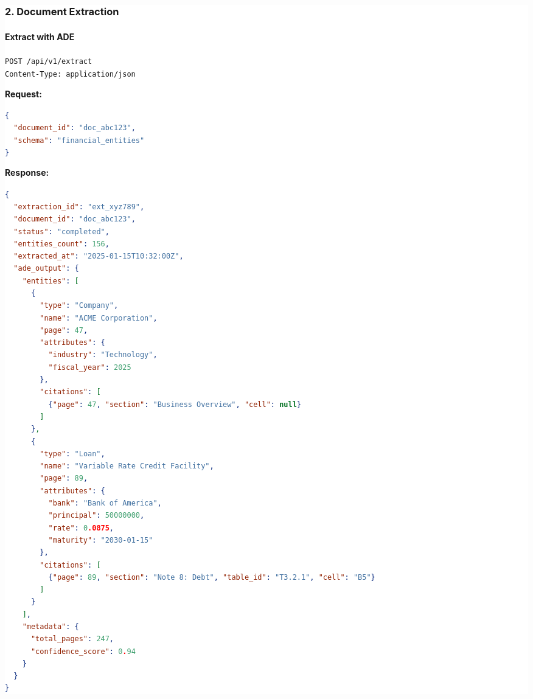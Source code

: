 ### 2. Document Extraction

#### Extract with ADE
```http
POST /api/v1/extract
Content-Type: application/json
```

**Request:**
```json
{
  "document_id": "doc_abc123",
  "schema": "financial_entities"
}
```

**Response:**
```json
{
  "extraction_id": "ext_xyz789",
  "document_id": "doc_abc123",
  "status": "completed",
  "entities_count": 156,
  "extracted_at": "2025-01-15T10:32:00Z",
  "ade_output": {
    "entities": [
      {
        "type": "Company",
        "name": "ACME Corporation",
        "page": 47,
        "attributes": {
          "industry": "Technology",
          "fiscal_year": 2025
        },
        "citations": [
          {"page": 47, "section": "Business Overview", "cell": null}
        ]
      },
      {
        "type": "Loan",
        "name": "Variable Rate Credit Facility",
        "page": 89,
        "attributes": {
          "bank": "Bank of America",
          "principal": 50000000,
          "rate": 0.0875,
          "maturity": "2030-01-15"
        },
        "citations": [
          {"page": 89, "section": "Note 8: Debt", "table_id": "T3.2.1", "cell": "B5"}
        ]
      }
    ],
    "metadata": {
      "total_pages": 247,
      "confidence_score": 0.94
    }
  }
}
```
